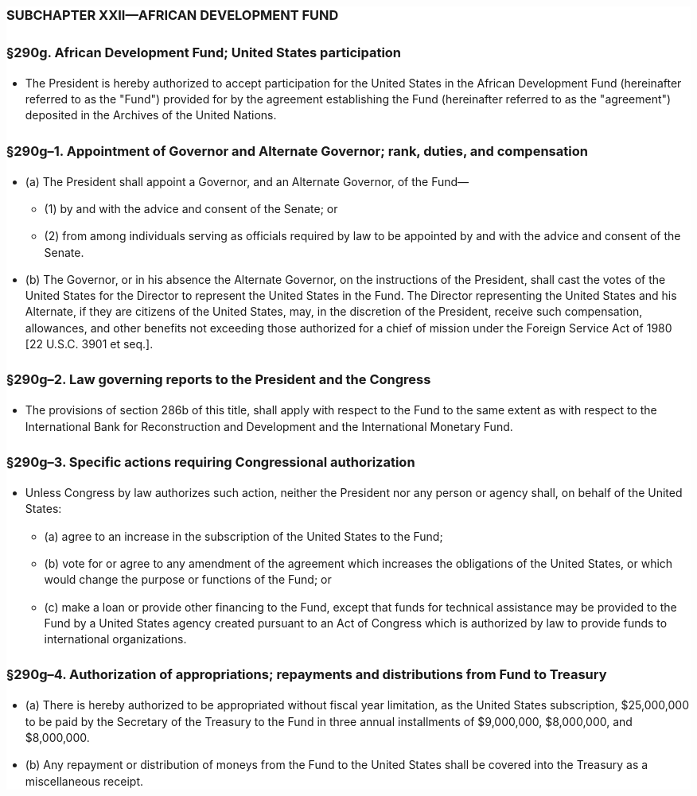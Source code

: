 ### SUBCHAPTER XXII—AFRICAN DEVELOPMENT FUND

### §290g. African Development Fund; United States participation
* The President is hereby authorized to accept participation for the United States in the African Development Fund (hereinafter referred to as the "Fund") provided for by the agreement establishing the Fund (hereinafter referred to as the "agreement") deposited in the Archives of the United Nations.

### §290g–1. Appointment of Governor and Alternate Governor; rank, duties, and compensation
* (a) The President shall appoint a Governor, and an Alternate Governor, of the Fund—

  * (1) by and with the advice and consent of the Senate; or

  * (2) from among individuals serving as officials required by law to be appointed by and with the advice and consent of the Senate.


* (b) The Governor, or in his absence the Alternate Governor, on the instructions of the President, shall cast the votes of the United States for the Director to represent the United States in the Fund. The Director representing the United States and his Alternate, if they are citizens of the United States, may, in the discretion of the President, receive such compensation, allowances, and other benefits not exceeding those authorized for a chief of mission under the Foreign Service Act of 1980 [22 U.S.C. 3901 et seq.].

### §290g–2. Law governing reports to the President and the Congress
* The provisions of section 286b of this title, shall apply with respect to the Fund to the same extent as with respect to the International Bank for Reconstruction and Development and the International Monetary Fund.

### §290g–3. Specific actions requiring Congressional authorization
* Unless Congress by law authorizes such action, neither the President nor any person or agency shall, on behalf of the United States:

  * (a) agree to an increase in the subscription of the United States to the Fund;

  * (b) vote for or agree to any amendment of the agreement which increases the obligations of the United States, or which would change the purpose or functions of the Fund; or

  * (c) make a loan or provide other financing to the Fund, except that funds for technical assistance may be provided to the Fund by a United States agency created pursuant to an Act of Congress which is authorized by law to provide funds to international organizations.

### §290g–4. Authorization of appropriations; repayments and distributions from Fund to Treasury
* (a) There is hereby authorized to be appropriated without fiscal year limitation, as the United States subscription, $25,000,000 to be paid by the Secretary of the Treasury to the Fund in three annual installments of $9,000,000, $8,000,000, and $8,000,000.

* (b) Any repayment or distribution of moneys from the Fund to the United States shall be covered into the Treasury as a miscellaneous receipt.
